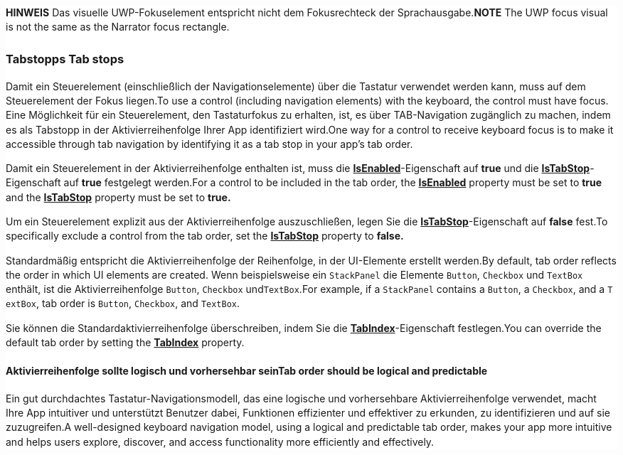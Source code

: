 <span data-ttu-id="18ba9-155">**HINWEIS** Das visuelle UWP-Fokuselement entspricht nicht dem Fokusrechteck der Sprachausgabe.</span><span class="sxs-lookup"><span data-stu-id="18ba9-155">**NOTE** The UWP focus visual is not the same as the Narrator focus rectangle.</span></span>

### <a name="tab-stops-a-nametab-stops"></a><span data-ttu-id="18ba9-156">Tabstopps <a name="tab-stops"></span><span class="sxs-lookup"><span data-stu-id="18ba9-156">Tab stops <a name="tab-stops"></span></span>

<span data-ttu-id="18ba9-157">Damit ein Steuerelement (einschließlich der Navigationselemente) über die Tastatur verwendet werden kann, muss auf dem Steuerelement der Fokus liegen.</span><span class="sxs-lookup"><span data-stu-id="18ba9-157">To use a control (including navigation elements) with the keyboard, the control must have focus.</span></span> <span data-ttu-id="18ba9-158">Eine Möglichkeit für ein Steuerelement, den Tastaturfokus zu erhalten, ist, es über TAB-Navigation zugänglich zu machen, indem es als Tabstopp in der Aktivierreihenfolge Ihrer App identifiziert wird.</span><span class="sxs-lookup"><span data-stu-id="18ba9-158">One way for a control to receive keyboard focus is to make it accessible through tab navigation by identifying it as a tab stop in your app’s tab order.</span></span>

<span data-ttu-id="18ba9-159">Damit ein Steuerelement in der Aktivierreihenfolge enthalten ist, muss die [**IsEnabled**](https://msdn.microsoft.com/library/windows/apps/br209419)-Eigenschaft auf **true** und die [**IsTabStop**](https://msdn.microsoft.com/library/windows/apps/br209422)-Eigenschaft auf **true** festgelegt werden.</span><span class="sxs-lookup"><span data-stu-id="18ba9-159">For a control to be included in the tab order, the [**IsEnabled**](https://msdn.microsoft.com/library/windows/apps/br209419) property must be set to **true** and the [**IsTabStop**](https://msdn.microsoft.com/library/windows/apps/br209422) property must be set to **true.**</span></span>

<span data-ttu-id="18ba9-160">Um ein Steuerelement explizit aus der Aktivierreihenfolge auszuschließen, legen Sie die [**IsTabStop**](https://msdn.microsoft.com/library/windows/apps/br209422)-Eigenschaft auf **false** fest.</span><span class="sxs-lookup"><span data-stu-id="18ba9-160">To specifically exclude a control from the tab order, set the [**IsTabStop**](https://msdn.microsoft.com/library/windows/apps/br209422) property to **false.**</span></span>

<span data-ttu-id="18ba9-161">Standardmäßig entspricht die Aktivierreihenfolge der Reihenfolge, in der UI-Elemente erstellt werden.</span><span class="sxs-lookup"><span data-stu-id="18ba9-161">By default, tab order reflects the order in which UI elements are created.</span></span> <span data-ttu-id="18ba9-162">Wenn beispielsweise ein `StackPanel` die Elemente `Button`, `Checkbox` und `TextBox` enthält, ist die Aktivierreihenfolge `Button`, `Checkbox` und`TextBox`.</span><span class="sxs-lookup"><span data-stu-id="18ba9-162">For example, if a `StackPanel` contains a `Button`, a `Checkbox`, and a `TextBox`, tab order is `Button`, `Checkbox`, and `TextBox`.</span></span>

<span data-ttu-id="18ba9-163">Sie können die Standardaktivierreihenfolge überschreiben, indem Sie die [**TabIndex**](https://msdn.microsoft.com/library/windows/apps/br209461)-Eigenschaft festlegen.</span><span class="sxs-lookup"><span data-stu-id="18ba9-163">You can override the default tab order by setting the [**TabIndex**](https://msdn.microsoft.com/library/windows/apps/br209461) property.</span></span>

#### <a name="tab-order-should-be-logical-and-predictable"></a><span data-ttu-id="18ba9-164">Aktivierreihenfolge sollte logisch und vorhersehbar sein</span><span class="sxs-lookup"><span data-stu-id="18ba9-164">Tab order should be logical and predictable</span></span>

<span data-ttu-id="18ba9-165">Ein gut durchdachtes Tastatur-Navigationsmodell, das eine logische und vorhersehbare Aktivierreihenfolge verwendet, macht Ihre App intuitiver und unterstützt Benutzer dabei, Funktionen effizienter und effektiver zu erkunden, zu identifizieren und auf sie zuzugreifen.</span><span class="sxs-lookup"><span data-stu-id="18ba9-165">A well-designed keyboard navigation model, using a logical and predictable tab order, makes your app more intuitive and helps users explore, discover, and access functionality more efficiently and effectively.</span></span>
